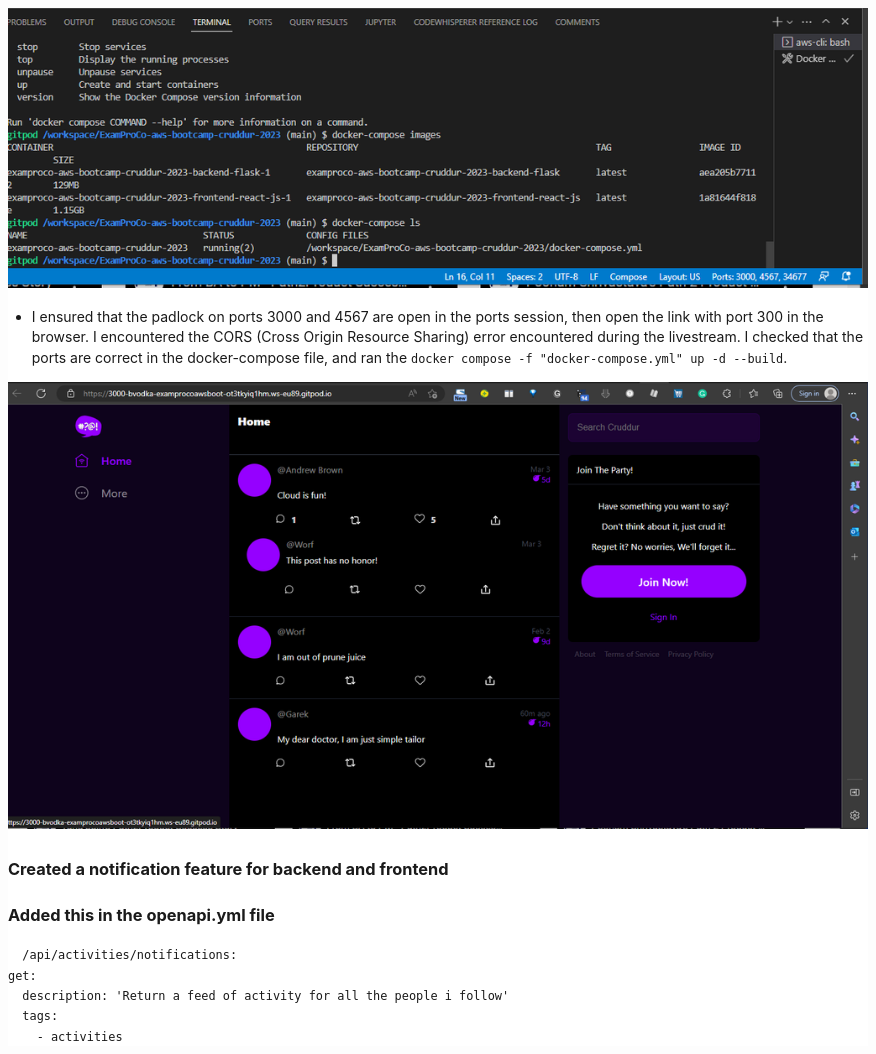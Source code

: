 ![data](/assets/Capture_docker_compose_ls_images_15.PNG)

- I ensured that the padlock on ports 3000 and 4567 are open in the ports session, then open the link with port 300 in the browser.
I encountered the CORS (Cross Origin Resource Sharing) error encountered during the livestream. I checked that the ports are correct in the docker-compose file, and ran the `docker compose -f "docker-compose.yml" up -d --build`.

![data](/assets/Capture_crudder_app_online_16.PNG)

### Created a notification feature for backend and frontend
### Added this in the openapi.yml file

      /api/activities/notifications:
    get:
      description: 'Return a feed of activity for all the people i follow'
      tags:
        - activities
        